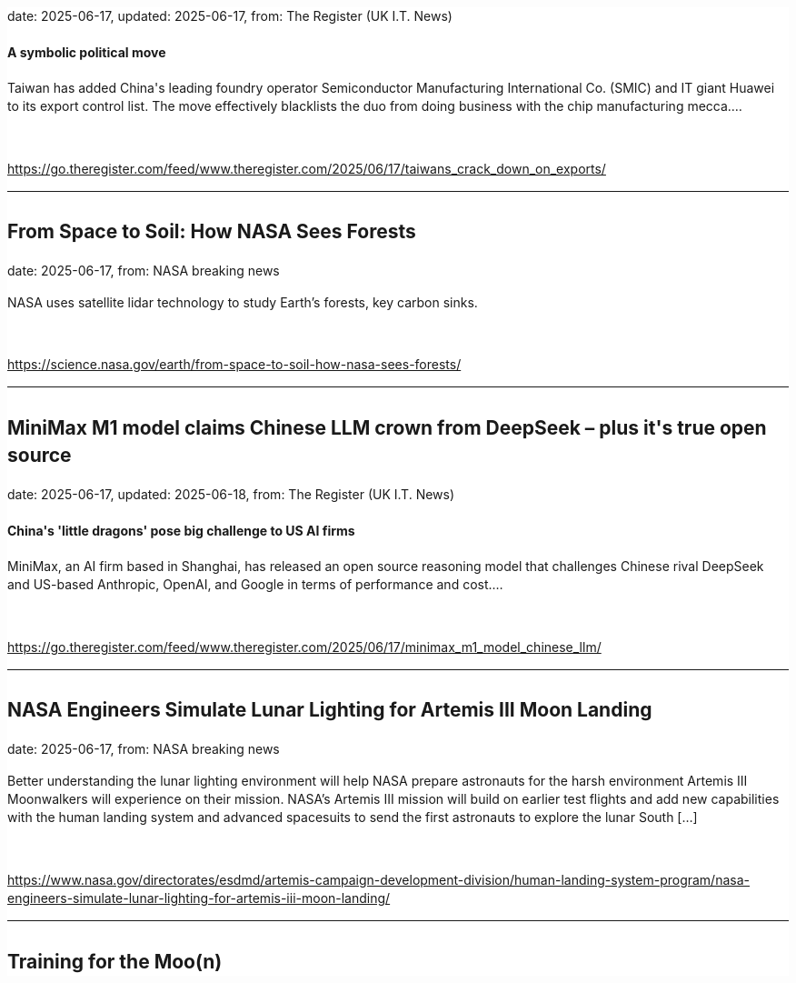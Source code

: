date: 2025-06-17, updated: 2025-06-17, from: The Register (UK I.T. News)

<h4>A symbolic political move</h4> <p>Taiwan has added China&#39;s leading foundry operator Semiconductor Manufacturing International Co. (SMIC) and IT giant Huawei to its export control list. The move effectively blacklists the duo from doing business with the chip manufacturing mecca.…</p> 

<br> 

<https://go.theregister.com/feed/www.theregister.com/2025/06/17/taiwans_crack_down_on_exports/>

---

## From Space to Soil: How NASA Sees Forests

date: 2025-06-17, from: NASA breaking news

NASA uses satellite lidar technology to study Earth’s forests, key carbon sinks. 

<br> 

<https://science.nasa.gov/earth/from-space-to-soil-how-nasa-sees-forests/>

---

## MiniMax M1 model claims Chinese LLM crown from DeepSeek – plus it's true open source

date: 2025-06-17, updated: 2025-06-18, from: The Register (UK I.T. News)

<h4>China&#39;s &#39;little dragons&#39; pose big challenge to US AI firms</h4> <p>MiniMax, an AI firm based in Shanghai, has released an open source reasoning model that challenges Chinese rival DeepSeek and US-based Anthropic, OpenAI, and Google in terms of performance and cost.…</p> <p></p> 

<br> 

<https://go.theregister.com/feed/www.theregister.com/2025/06/17/minimax_m1_model_chinese_llm/>

---

## NASA Engineers Simulate Lunar Lighting for Artemis III Moon Landing

date: 2025-06-17, from: NASA breaking news

Better understanding the lunar lighting environment will help NASA prepare astronauts for the harsh environment Artemis III Moonwalkers will experience on their mission. NASA’s Artemis III mission will build on earlier test flights and add new capabilities with the human landing system and advanced spacesuits to send the first astronauts to explore the lunar South [&#8230;] 

<br> 

<https://www.nasa.gov/directorates/esdmd/artemis-campaign-development-division/human-landing-system-program/nasa-engineers-simulate-lunar-lighting-for-artemis-iii-moon-landing/>

---

## Training for the Moo(n)
